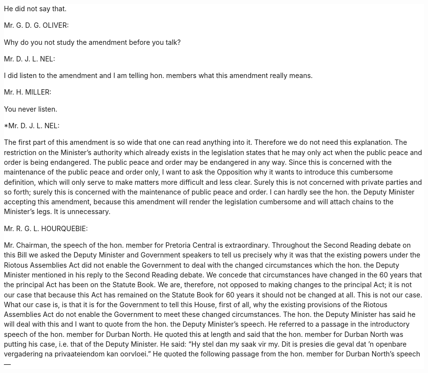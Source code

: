 <p>He did not say that.</p>

</speech>

<speech by="#oliver">

<from>Mr. <person refersTo="hansard_za">G. D. G. OLIVER</person>:</from>

<p>Why do you not study the amendment before you talk?</p>

</speech>

<speech by="#nel">

<from>Mr. <person refersTo="hansard_za">D. J. L. NEL</person>:</from>

<p>I did listen to the amendment and I am telling hon. members what this amendment really means.</p>

</speech>

<speech by="#miller">

<from>Mr. <person refersTo="hansard_za">H. MILLER</person>:</from>

<p>You never listen.</p>

</speech>

<speech by="#nel">

<from>*Mr. <person refersTo="hansard_za">D. J. L. NEL</person>:</from>

<p>The first part of this amendment is so wide that one can read anything into it. Therefore we do not need this explanation. The restriction on the Minister&#x2019;s authority which already exists in the legislation states that he may only act when the public peace and order is being endangered. The public peace and order may be endangered in any way. Since this is concerned with the maintenance of the public peace and order only, I want to ask the Opposition why it wants to introduce this cumbersome definition, which will only serve to make matters more difficult and less clear. Surely this is not concerned with <span class="col_1679-1680" refersTo="page_0851"/>private parties and so forth; surely this is concerned with the maintenance of public peace and order. I can hardly see the hon. the Deputy Minister accepting this amendment, because this amendment will render the legislation cumbersome and will attach chains to the Minister&#x2019;s legs. It is unnecessary.</p>

</speech>

<speech by="#hourquebie">

<from>Mr. <person refersTo="hansard_za">R. G. L. HOURQUEBIE</person>:</from>

<p>Mr. Chairman, the speech of the hon. member for Pretoria Central is extraordinary. Throughout the Second Reading debate on this Bill we asked the Deputy Minister and Government speakers to tell us precisely why it was that the existing powers under the Riotous Assemblies Act did not enable the Government to deal with the changed circumstances which the hon. the Deputy Minister mentioned in his reply to the Second Reading debate. We concede that circumstances have changed in the 60 years that the principal Act has been on the Statute Book. We are, therefore, not opposed to making changes to the principal Act; it is not our case that because this Act has remained on the Statute Book for 60 years it should not be changed at all. This is not our case. What our case is, is that it is for the Government to tell this House, first of all, why the existing provisions of the Riotous Assemblies Act do not enable the Government to meet these changed circumstances. The hon. the Deputy Minister has said he will deal with this and I want to quote from the hon. the Deputy Minister&#x2019;s speech. He referred to a passage in the introductory speech of the hon. member for Durban North. He quoted this at length and said that the hon. member for Durban North was putting his case, i.e. that of the Deputy Minister. He said: &#x201C;Hy stel dan my saak vir my. Dit is presies die geval dat &#x2019;n openbare vergadering na privaateiendom kan oorvloei.&#x201D; He quoted the following passage from the hon. member for Durban North&#x2019;s speech&#x2014;</p>
